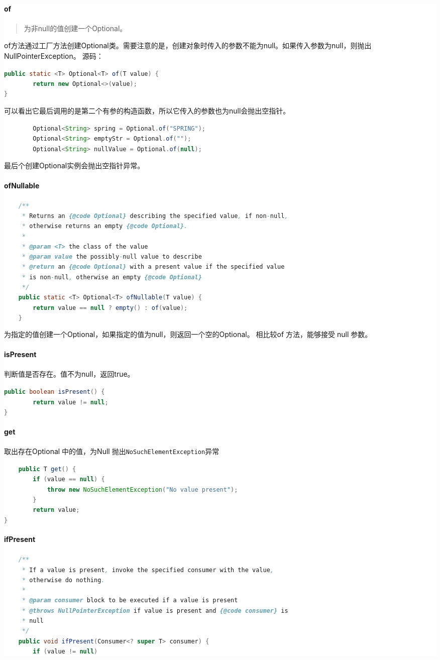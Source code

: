 #### of
>为非null的值创建一个Optional。

of方法通过工厂方法创建Optional类。需要注意的是，创建对象时传入的参数不能为null。如果传入参数为null，则抛出NullPointerException。
源码：
```java
public static <T> Optional<T> of(T value) {
        return new Optional<>(value);
}
```
可以看出它最后调用的是第二个有参的构造函数，所以它传入的参数也为null会抛出空指针。

```java
        Optional<String> spring = Optional.of("SPRING");
        Optional<String> emptyStr = Optional.of("");
        Optional<String> nullValue = Optional.of(null);
```
最后个创建Optional实例会抛出空指针异常。
#### ofNullable

```java
    /**
     * Returns an {@code Optional} describing the specified value, if non-null,
     * otherwise returns an empty {@code Optional}.
     *
     * @param <T> the class of the value
     * @param value the possibly-null value to describe
     * @return an {@code Optional} with a present value if the specified value
     * is non-null, otherwise an empty {@code Optional}
     */
    public static <T> Optional<T> ofNullable(T value) {
        return value == null ? empty() : of(value);
    }
```
为指定的值创建一个Optional，如果指定的值为null，则返回一个空的Optional。
相比较of 方法，能够接受 null 参数。
#### isPresent
判断值是否存在。值不为null，返回true。
```java
public boolean isPresent() {
        return value != null;
}
```
#### get
取出存在Optional 中的值，为Null 抛出``NoSuchElementException``异常
```java
    public T get() {
        if (value == null) {
            throw new NoSuchElementException("No value present");
        }
        return value;
}
```
#### ifPresent
```java
    /**
     * If a value is present, invoke the specified consumer with the value,
     * otherwise do nothing.
     *
     * @param consumer block to be executed if a value is present
     * @throws NullPointerException if value is present and {@code consumer} is
     * null
     */
    public void ifPresent(Consumer<? super T> consumer) {
        if (value != null)
```